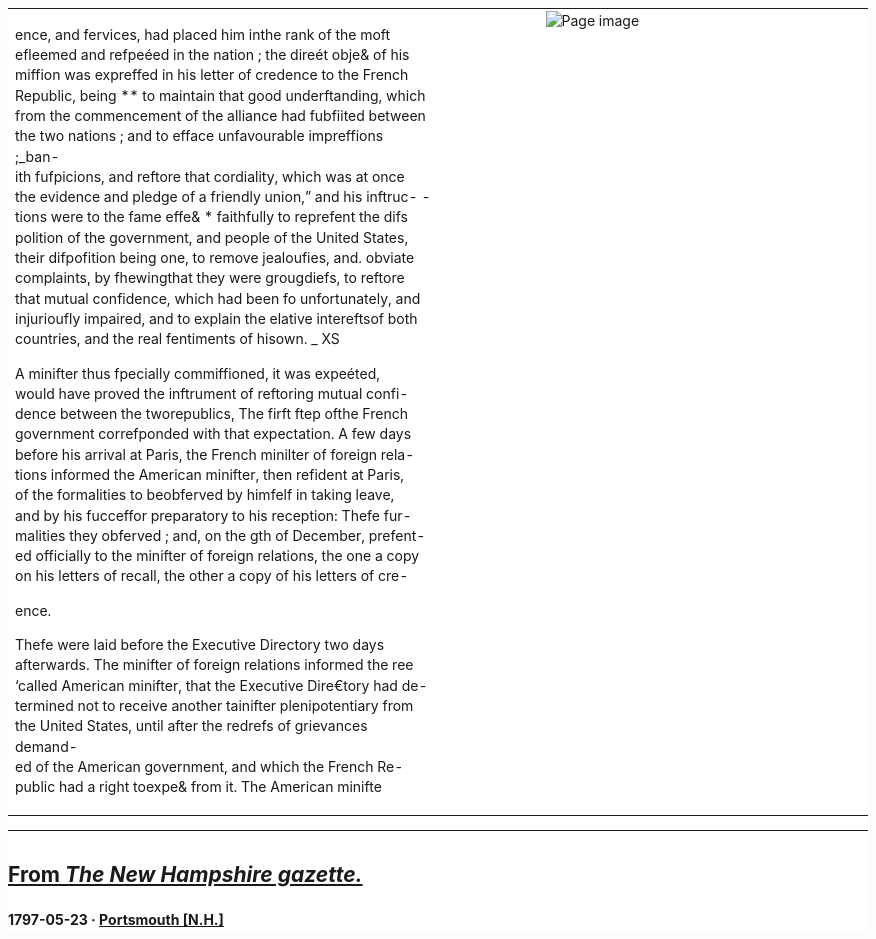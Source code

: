 <table style="width: 100%;"><tr><td style="width: 50%">

  
ence, and fervices, had placed him inthe rank of the moft  
efleemed and refpeéed in the nation ; the direét obje&amp; of his  
miffion was expreffed in his letter of credence to the French  
Republic, being ** to maintain that good underftanding, which  
from the commencement of the alliance had fubfiited between  
the two nations ; and to efface unfavourable impreffions ;_ban-  
ith fufpicions, and reftore that cordiality, which was at once  
the evidence and pledge of a friendly union,” and his inftruc- -  
tions were to the fame effe&amp; * faithfully to reprefent the difs  
polition of the government, and people of the United States,  
their difpofition being one, to remove jealoufies, and. obviate  
complaints, by fhewingthat they were grougdiefs, to reftore  
that mutual confidence, which had been fo unfortunately, and  
injurioufly impaired, and to explain the elative intereftsof both  
countries, and the real fentiments of hisown. _ XS  
  
A minifter thus fpecially commiffioned, it was expeéted,  
would have proved the inftrument of reftoring mutual confi-  
dence between the tworepublics, The firft ftep ofthe French  
government correfponded with that expectation. A few days  
before his arrival at Paris, the French minilter of foreign rela-  
tions informed the American minifter, then refident at Paris,  
of the formalities to beobferved by himfelf in taking leave,  
and by his fucceffor preparatory to his reception: Thefe fur-  
malities they obferved ; and, on the gth of December, prefent-  
ed officially to the minifter of foreign relations, the one a copy  
on his letters of recall, the other a copy of his letters of cre-  
  
ence.  
  
Thefe were laid before the Executive Directory two days  
afterwards. The minifter of foreign relations informed the ree  
‘called American minifter, that the Executive Dire€tory had de-  
termined not to receive another tainifter plenipotentiary from  
the United States, until after the redrefs of grievances demand-  
ed of the American government, and which the French Re-  
public had a right toexpe&amp; from it. The American minifte
</td><td style="width: 50%; max-height: 75%; margin: auto; display: block;">
<img alt="Page image" src="https://iiif.archive.org/image/iiif/2/sim_time-piece_1797-05-19_1_30%2Fsim_time-piece_1797-05-19_1_30_jp2.zip%2Fsim_time-piece_1797-05-19_1_30_jp2%2Fsim_time-piece_1797-05-19_1_30_0001.jp2/pct:64.40298507462687,59.89853195164076,28.02238805970149,20.563471502590673/,600/0/default.jpg"/>
</td>
</tr></table>

---

## [From _The New Hampshire gazette._](https://www.loc.gov/resource/sn83025588/1797-05-23/ed-1/?sp=3)

#### 1797-05-23 &middot; [Portsmouth [N.H.]](http://dbpedia.org/resource/Portsmouth%2C_New_Hampshire)
